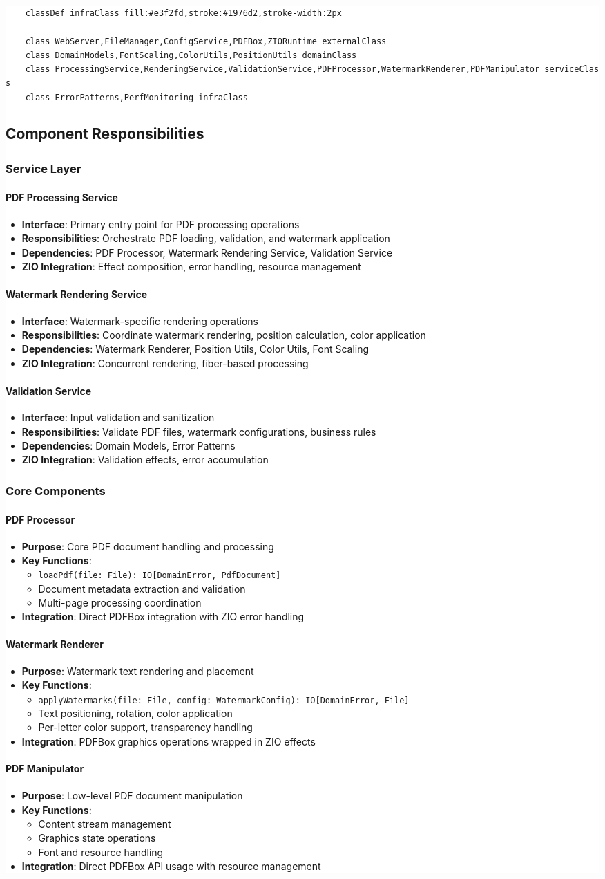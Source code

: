 ```mermaid
    classDef infraClass fill:#e3f2fd,stroke:#1976d2,stroke-width:2px
    
    class WebServer,FileManager,ConfigService,PDFBox,ZIORuntime externalClass
    class DomainModels,FontScaling,ColorUtils,PositionUtils domainClass
    class ProcessingService,RenderingService,ValidationService,PDFProcessor,WatermarkRenderer,PDFManipulator serviceClass
    class ErrorPatterns,PerfMonitoring infraClass
```

## Component Responsibilities

### Service Layer

#### PDF Processing Service
- **Interface**: Primary entry point for PDF processing operations
- **Responsibilities**: Orchestrate PDF loading, validation, and watermark application
- **Dependencies**: PDF Processor, Watermark Rendering Service, Validation Service
- **ZIO Integration**: Effect composition, error handling, resource management

#### Watermark Rendering Service  
- **Interface**: Watermark-specific rendering operations
- **Responsibilities**: Coordinate watermark rendering, position calculation, color application
- **Dependencies**: Watermark Renderer, Position Utils, Color Utils, Font Scaling
- **ZIO Integration**: Concurrent rendering, fiber-based processing

#### Validation Service
- **Interface**: Input validation and sanitization
- **Responsibilities**: Validate PDF files, watermark configurations, business rules
- **Dependencies**: Domain Models, Error Patterns
- **ZIO Integration**: Validation effects, error accumulation

### Core Components

#### PDF Processor
- **Purpose**: Core PDF document handling and processing
- **Key Functions**: 
  - `loadPdf(file: File): IO[DomainError, PdfDocument]`
  - Document metadata extraction and validation
  - Multi-page processing coordination
- **Integration**: Direct PDFBox integration with ZIO error handling

#### Watermark Renderer  
- **Purpose**: Watermark text rendering and placement
- **Key Functions**:
  - `applyWatermarks(file: File, config: WatermarkConfig): IO[DomainError, File]`
  - Text positioning, rotation, color application
  - Per-letter color support, transparency handling
- **Integration**: PDFBox graphics operations wrapped in ZIO effects

#### PDF Manipulator
- **Purpose**: Low-level PDF document manipulation
- **Key Functions**:
  - Content stream management
  - Graphics state operations
  - Font and resource handling
- **Integration**: Direct PDFBox API usage with resource management
